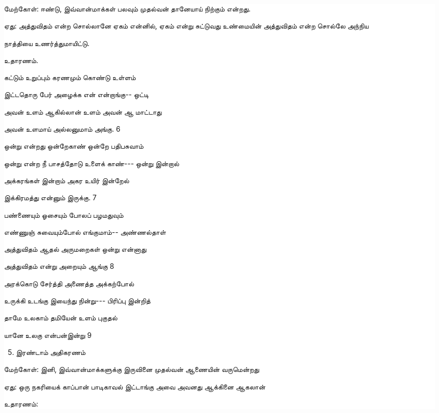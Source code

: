   

மேற்கோள்: ஈண்டு, இவ்வான்மாக்கள் பலவும் முதல்வன் தானேயாய் நிற்கும் என்றது.  

  

ஏது: அத்துவிதம் என்ற சொல்லானே ஏகம் என்னில், ஏகம் என்று சுட்டுவது உண்மையின் அத்துவிதம் என்ற சொல்லே அந்நிய  

நாத்தியை உணர்த்துமாயிட்டு.  

  

உதாரணம்.  

  

கட்டும் உறுப்பும் கரணமும் கொண்டு உள்ளம்  

இட்டதொரு பேர் அழைக்க என் என்றாங்கு-- ஒட்டி  

அவன் உளம் ஆகில்லான் உளம் அவன் ஆ மாட்டாது  

அவன் உளமாய் அல்லனுமாம் அங்கு. 6  

  

ஒன்று என்றது ஒன்றேகாண் ஒன்றே பதிபசுவாம்  

ஒன்று என்ற நீ பாசத்தோடு உளைக் காண்--- ஒன்று இன்றால்  

அக்கரங்கள் இன்றாம் அகர உயிர் இன்றேல்  

இக்கிரமத்து என்னும் இருக்கு. 7  

  

பண்ணையும் ஓசையும் போலப் பழமதுவும்  

எண்ணுஞ் சுவையும்போல் எங்குமாம்-- அண்ணல்தாள்  

அத்துவிதம் ஆதல் அருமறைகள் ஒன்று என்னாது  

அத்துவிதம் என்று அறையும் ஆங்கு 8  

  

அரக்கொடு சேர்த்தி அணைத்த அக்கற்போல்  

உருக்கி உடங்கு இயைந்து நின்று--- பிரிப்பு இன்றித்  

தாமே உலகாம் தமியேன் உளம் புகுதல்  

யானே உலகு என்பன்இன்று 9  

  

5. இரண்டாம் அதிகரணம்  

  

மேற்கோள்: இனி, இவ்வான்மாக்களுக்கு இருவினை முதல்வன் ஆணையின் வருமென்றது  

  

ஏது: ஒரு நகரியைக் காப்பான் பாடிகாவல் இட்டாங்கு அவை அவனது ஆக்கினை ஆகலான்  

  

உதாரணம்:  

  